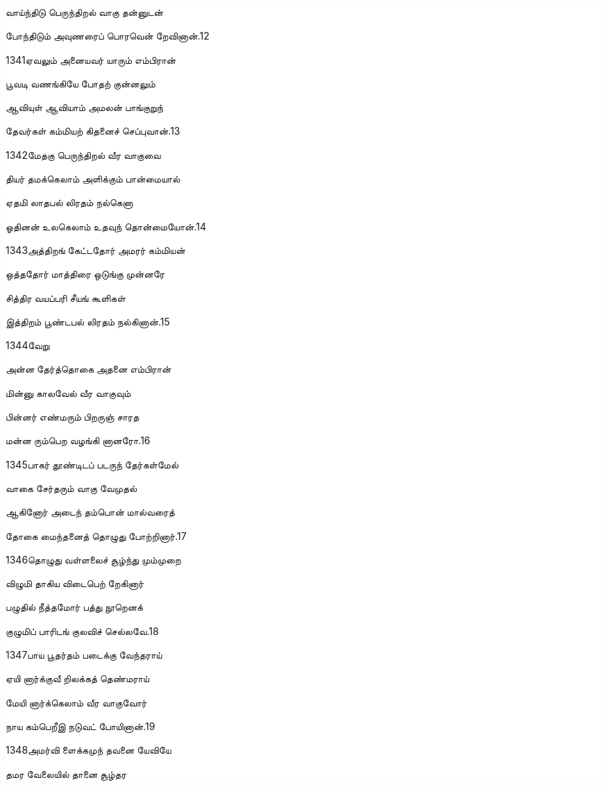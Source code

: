 வாய்ந்திடு பெருந்திறல் வாகு தன்னுடன்  

போந்திடும் அவுணரைப் பொரவென் றேவினான்.12

 1341ஏவலும் அனையவர் யாரும் எம்பிரான்  

பூவடி வணங்கியே போதற் குன்னலும்  

ஆவியுள் ஆவியாம் அமலன் பாங்குறுந்  

தேவர்கள் கம்மியற் கிதனைச் செப்புவான்.13

 1342மேதகு பெருந்திறல் வீர வாகுவை  

தியர் தமக்கெலாம் அளிக்கும் பான்மையால்  

ஏதமி லாதபல் லிரதம் நல்கெனா  

ஓதினன் உலகெலாம் உதவுந் தொன்மையோன்.14

 1343அத்திறங் கேட்டதோர் அமரர் கம்மியன்  

ஒத்ததோர் மாத்திரை ஒடுங்கு முன்னரே  

சித்திர வயப்பரி சீயங் கூளிகள்  

இத்திறம் பூண்டபல் லிரதம் நல்கினான்.15

 1344வேறு  

அன்ன தேர்த்தொகை அதனை எம்பிரான்  

மின்னு காலவேல் வீர வாகுவும்  

பின்னர் எண்மரும் பிறருஞ் சாரத  

மன்ன ரும்பெற வழங்கி னானரோ.16

 1345பாகர் தூண்டிடப் படருந் தேர்கள்மேல்  

வாகை சேர்தரும் வாகு வேமுதல்  

ஆகினோர் அடைந் தம்பொன் மால்வரைத்  

தோகை மைந்தனைத் தொழுது போற்றினார்.17

 1346தொழுது வள்ளலைச் சூழ்ந்து மும்முறை  

விழுமி தாகிய விடைபெற் றேகினார்  

பழுதில் நீத்தமோர் பத்து நூறெனக்  

குழுமிப் பாரிடங் குலவிச் செல்லவே.18

 1347பாய பூதர்தம் படைக்கு வேந்தராய்  

ஏயி னார்க்குவீ றிலக்கத் தெண்மராய்  

மேயி னார்க்கெலாம் வீர வாகுவோர்  

நாய கம்பெறீஇ நடுவட் போயினான்.19

 1348அமர்வி ளைக்கமுந் தவனை யேவியே  

தமர வேலையில் தானை சூழ்தர  
